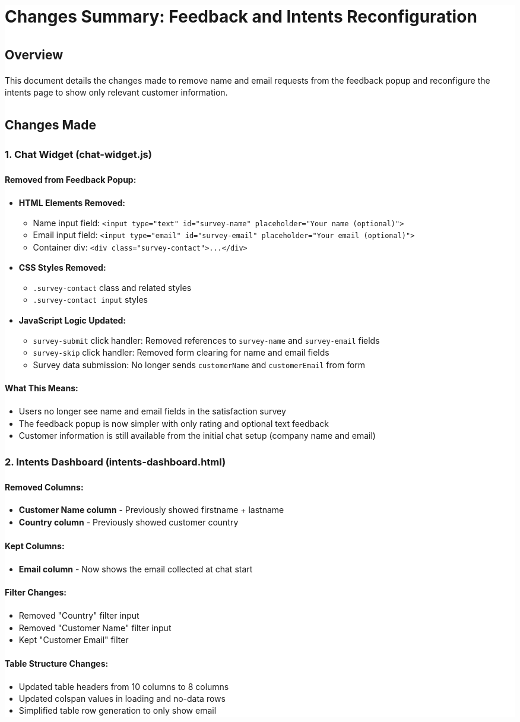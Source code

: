 # Changes Summary: Feedback and Intents Reconfiguration

## Overview
This document details the changes made to remove name and email requests from the feedback popup and reconfigure the intents page to show only relevant customer information.

## Changes Made

### 1. Chat Widget (chat-widget.js)

#### **Removed from Feedback Popup:**
- **HTML Elements Removed:**
  - Name input field: `<input type="text" id="survey-name" placeholder="Your name (optional)">`
  - Email input field: `<input type="email" id="survey-email" placeholder="Your email (optional)">`
  - Container div: `<div class="survey-contact">...</div>`

- **CSS Styles Removed:**
  - `.survey-contact` class and related styles
  - `.survey-contact input` styles

- **JavaScript Logic Updated:**
  - `survey-submit` click handler: Removed references to `survey-name` and `survey-email` fields
  - `survey-skip` click handler: Removed form clearing for name and email fields
  - Survey data submission: No longer sends `customerName` and `customerEmail` from form

#### **What This Means:**
- Users no longer see name and email fields in the satisfaction survey
- The feedback popup is now simpler with only rating and optional text feedback
- Customer information is still available from the initial chat setup (company name and email)

### 2. Intents Dashboard (intents-dashboard.html)

#### **Removed Columns:**
- **Customer Name column** - Previously showed firstname + lastname
- **Country column** - Previously showed customer country

#### **Kept Columns:**
- **Email column** - Now shows the email collected at chat start

#### **Filter Changes:**
- Removed "Country" filter input
- Removed "Customer Name" filter input  
- Kept "Customer Email" filter

#### **Table Structure Changes:**
- Updated table headers from 10 columns to 8 columns
- Updated colspan values in loading and no-data rows
- Simplified table row generation to only show email
